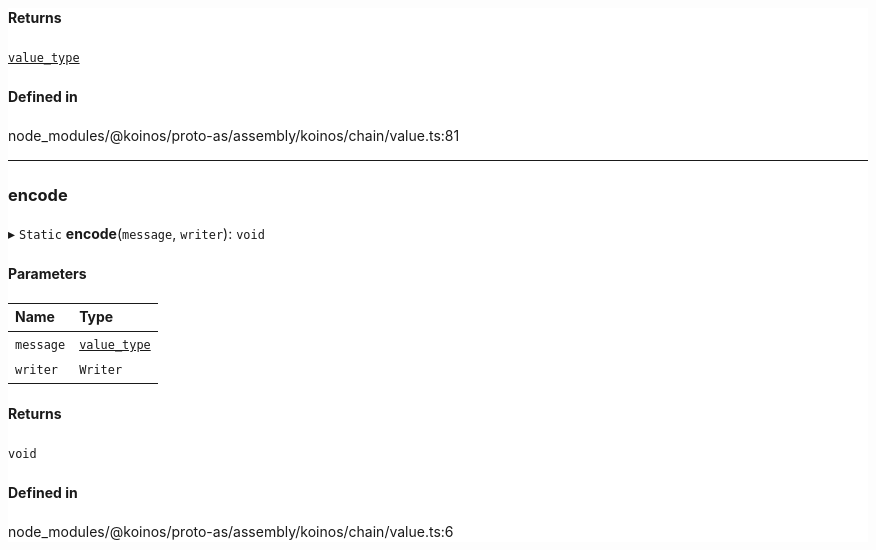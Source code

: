 #### Returns

[`value_type`](value.value_type.md)

#### Defined in

node_modules/@koinos/proto-as/assembly/koinos/chain/value.ts:81

___

### encode

▸ `Static` **encode**(`message`, `writer`): `void`

#### Parameters

| Name | Type |
| :------ | :------ |
| `message` | [`value_type`](value.value_type.md) |
| `writer` | `Writer` |

#### Returns

`void`

#### Defined in

node_modules/@koinos/proto-as/assembly/koinos/chain/value.ts:6

